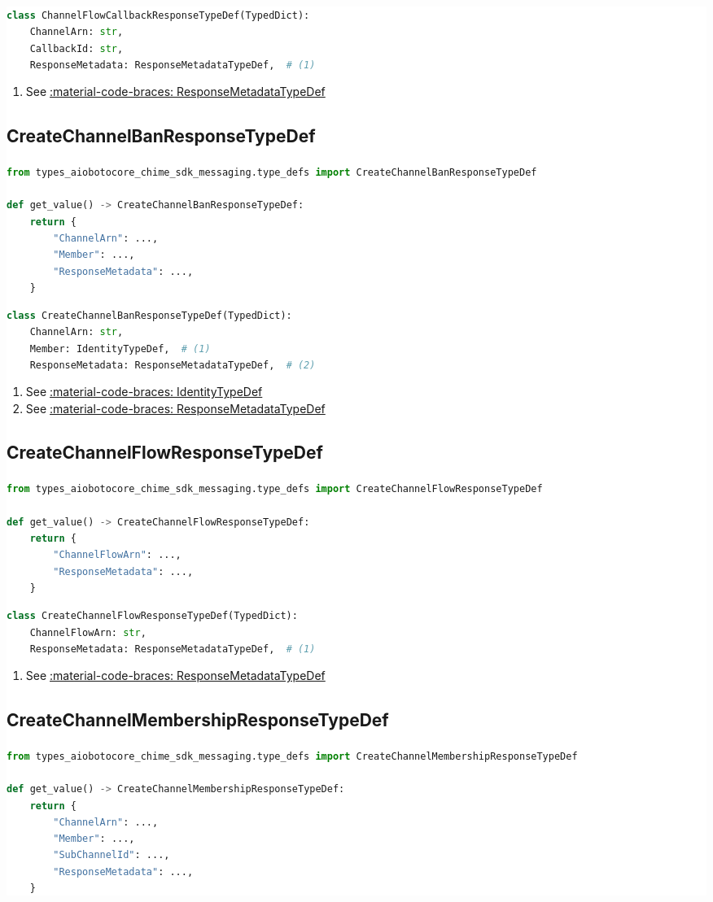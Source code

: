 ```python title="Definition"
class ChannelFlowCallbackResponseTypeDef(TypedDict):
    ChannelArn: str,
    CallbackId: str,
    ResponseMetadata: ResponseMetadataTypeDef,  # (1)
```

1. See [:material-code-braces: ResponseMetadataTypeDef](./type_defs.md#responsemetadatatypedef) 
## CreateChannelBanResponseTypeDef

```python title="Usage Example"
from types_aiobotocore_chime_sdk_messaging.type_defs import CreateChannelBanResponseTypeDef

def get_value() -> CreateChannelBanResponseTypeDef:
    return {
        "ChannelArn": ...,
        "Member": ...,
        "ResponseMetadata": ...,
    }
```

```python title="Definition"
class CreateChannelBanResponseTypeDef(TypedDict):
    ChannelArn: str,
    Member: IdentityTypeDef,  # (1)
    ResponseMetadata: ResponseMetadataTypeDef,  # (2)
```

1. See [:material-code-braces: IdentityTypeDef](./type_defs.md#identitytypedef) 
2. See [:material-code-braces: ResponseMetadataTypeDef](./type_defs.md#responsemetadatatypedef) 
## CreateChannelFlowResponseTypeDef

```python title="Usage Example"
from types_aiobotocore_chime_sdk_messaging.type_defs import CreateChannelFlowResponseTypeDef

def get_value() -> CreateChannelFlowResponseTypeDef:
    return {
        "ChannelFlowArn": ...,
        "ResponseMetadata": ...,
    }
```

```python title="Definition"
class CreateChannelFlowResponseTypeDef(TypedDict):
    ChannelFlowArn: str,
    ResponseMetadata: ResponseMetadataTypeDef,  # (1)
```

1. See [:material-code-braces: ResponseMetadataTypeDef](./type_defs.md#responsemetadatatypedef) 
## CreateChannelMembershipResponseTypeDef

```python title="Usage Example"
from types_aiobotocore_chime_sdk_messaging.type_defs import CreateChannelMembershipResponseTypeDef

def get_value() -> CreateChannelMembershipResponseTypeDef:
    return {
        "ChannelArn": ...,
        "Member": ...,
        "SubChannelId": ...,
        "ResponseMetadata": ...,
    }
```
